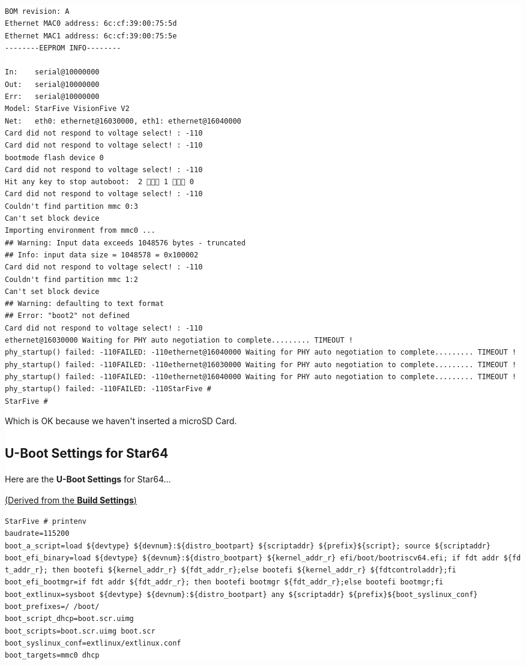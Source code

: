 ```text
BOM revision: A
Ethernet MAC0 address: 6c:cf:39:00:75:5d
Ethernet MAC1 address: 6c:cf:39:00:75:5e
--------EEPROM INFO--------

In:    serial@10000000
Out:   serial@10000000
Err:   serial@10000000
Model: StarFive VisionFive V2
Net:   eth0: ethernet@16030000, eth1: ethernet@16040000
Card did not respond to voltage select! : -110
Card did not respond to voltage select! : -110
bootmode flash device 0
Card did not respond to voltage select! : -110
Hit any key to stop autoboot:  2  1  0 
Card did not respond to voltage select! : -110
Couldn't find partition mmc 0:3
Can't set block device
Importing environment from mmc0 ...
## Warning: Input data exceeds 1048576 bytes - truncated
## Info: input data size = 1048578 = 0x100002
Card did not respond to voltage select! : -110
Couldn't find partition mmc 1:2
Can't set block device
## Warning: defaulting to text format
## Error: "boot2" not defined
Card did not respond to voltage select! : -110
ethernet@16030000 Waiting for PHY auto negotiation to complete......... TIMEOUT !
phy_startup() failed: -110FAILED: -110ethernet@16040000 Waiting for PHY auto negotiation to complete......... TIMEOUT !
phy_startup() failed: -110FAILED: -110ethernet@16030000 Waiting for PHY auto negotiation to complete......... TIMEOUT !
phy_startup() failed: -110FAILED: -110ethernet@16040000 Waiting for PHY auto negotiation to complete......... TIMEOUT !
phy_startup() failed: -110FAILED: -110StarFive # 
StarFive # 
```

Which is OK because we haven't inserted a microSD Card.

## U-Boot Settings for Star64

Here are the __U-Boot Settings__ for Star64...

[(Derived from the __Build Settings__)](https://github.com/u-boot/u-boot/blob/master/board/starfive/visionfive2/Kconfig#L14-L19)

```text
StarFive # printenv
baudrate=115200
boot_a_script=load ${devtype} ${devnum}:${distro_bootpart} ${scriptaddr} ${prefix}${script}; source ${scriptaddr}
boot_efi_binary=load ${devtype} ${devnum}:${distro_bootpart} ${kernel_addr_r} efi/boot/bootriscv64.efi; if fdt addr ${fdt_addr_r}; then bootefi ${kernel_addr_r} ${fdt_addr_r};else bootefi ${kernel_addr_r} ${fdtcontroladdr};fi
boot_efi_bootmgr=if fdt addr ${fdt_addr_r}; then bootefi bootmgr ${fdt_addr_r};else bootefi bootmgr;fi
boot_extlinux=sysboot ${devtype} ${devnum}:${distro_bootpart} any ${scriptaddr} ${prefix}${boot_syslinux_conf}
boot_prefixes=/ /boot/
boot_script_dhcp=boot.scr.uimg
boot_scripts=boot.scr.uimg boot.scr
boot_syslinux_conf=extlinux/extlinux.conf
boot_targets=mmc0 dhcp 
```